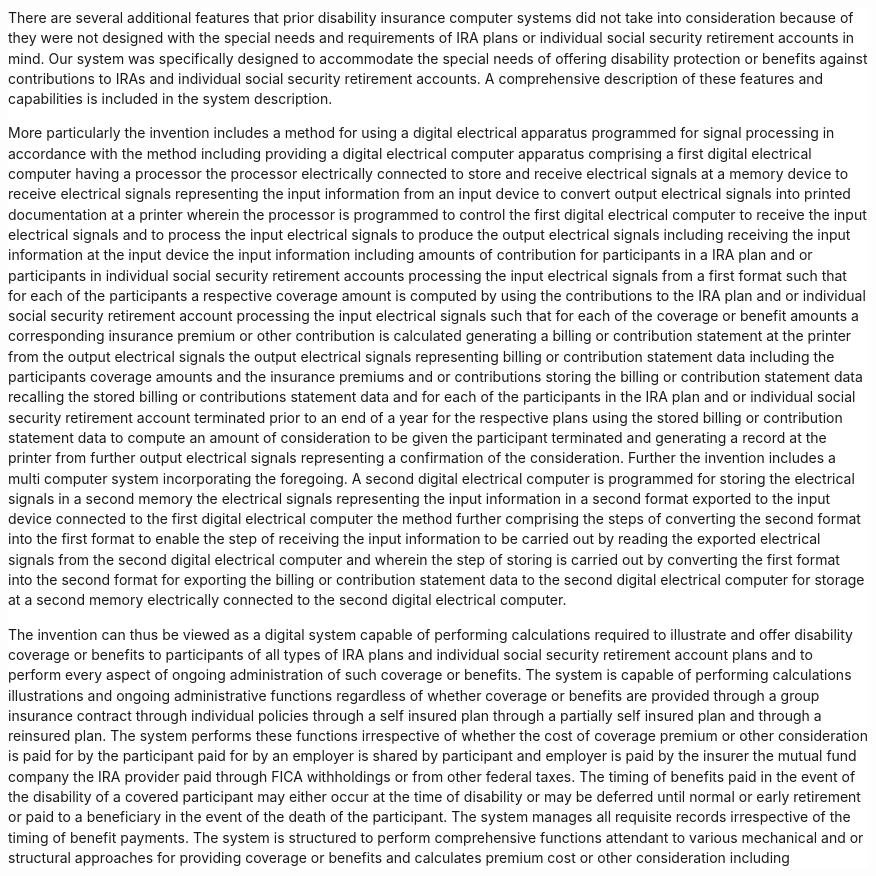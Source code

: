 There are several additional features that prior disability insurance computer systems did not take into consideration because of they were not designed with the special needs and requirements of IRA plans or individual social security retirement accounts in mind. Our system was specifically designed to accommodate the special needs of offering disability protection or benefits against contributions to IRAs and individual social security retirement accounts. A comprehensive description of these features and capabilities is included in the system description.

More particularly the invention includes a method for using a digital electrical apparatus programmed for signal processing in accordance with the method including providing a digital electrical computer apparatus comprising a first digital electrical computer having a processor the processor electrically connected to store and receive electrical signals at a memory device to receive electrical signals representing the input information from an input device to convert output electrical signals into printed documentation at a printer wherein the processor is programmed to control the first digital electrical computer to receive the input electrical signals and to process the input electrical signals to produce the output electrical signals including receiving the input information at the input device the input information including amounts of contribution for participants in a IRA plan and or participants in individual social security retirement accounts processing the input electrical signals from a first format such that for each of the participants a respective coverage amount is computed by using the contributions to the IRA plan and or individual social security retirement account processing the input electrical signals such that for each of the coverage or benefit amounts a corresponding insurance premium or other contribution is calculated generating a billing or contribution statement at the printer from the output electrical signals the output electrical signals representing billing or contribution statement data including the participants coverage amounts and the insurance premiums and or contributions storing the billing or contribution statement data recalling the stored billing or contributions statement data and for each of the participants in the IRA plan and or individual social security retirement account terminated prior to an end of a year for the respective plans using the stored billing or contribution statement data to compute an amount of consideration to be given the participant terminated and generating a record at the printer from further output electrical signals representing a confirmation of the consideration. Further the invention includes a multi computer system incorporating the foregoing. A second digital electrical computer is programmed for storing the electrical signals in a second memory the electrical signals representing the input information in a second format exported to the input device connected to the first digital electrical computer the method further comprising the steps of converting the second format into the first format to enable the step of receiving the input information to be carried out by reading the exported electrical signals from the second digital electrical computer and wherein the step of storing is carried out by converting the first format into the second format for exporting the billing or contribution statement data to the second digital electrical computer for storage at a second memory electrically connected to the second digital electrical computer.

The invention can thus be viewed as a digital system capable of performing calculations required to illustrate and offer disability coverage or benefits to participants of all types of IRA plans and individual social security retirement account plans and to perform every aspect of ongoing administration of such coverage or benefits. The system is capable of performing calculations illustrations and ongoing administrative functions regardless of whether coverage or benefits are provided through a group insurance contract through individual policies through a self insured plan through a partially self insured plan and through a reinsured plan. The system performs these functions irrespective of whether the cost of coverage premium or other consideration is paid for by the participant paid for by an employer is shared by participant and employer is paid by the insurer the mutual fund company the IRA provider paid through FICA withholdings or from other federal taxes. The timing of benefits paid in the event of the disability of a covered participant may either occur at the time of disability or may be deferred until normal or early retirement or paid to a beneficiary in the event of the death of the participant. The system manages all requisite records irrespective of the timing of benefit payments. The system is structured to perform comprehensive functions attendant to various mechanical and or structural approaches for providing coverage or benefits and calculates premium cost or other consideration including 
